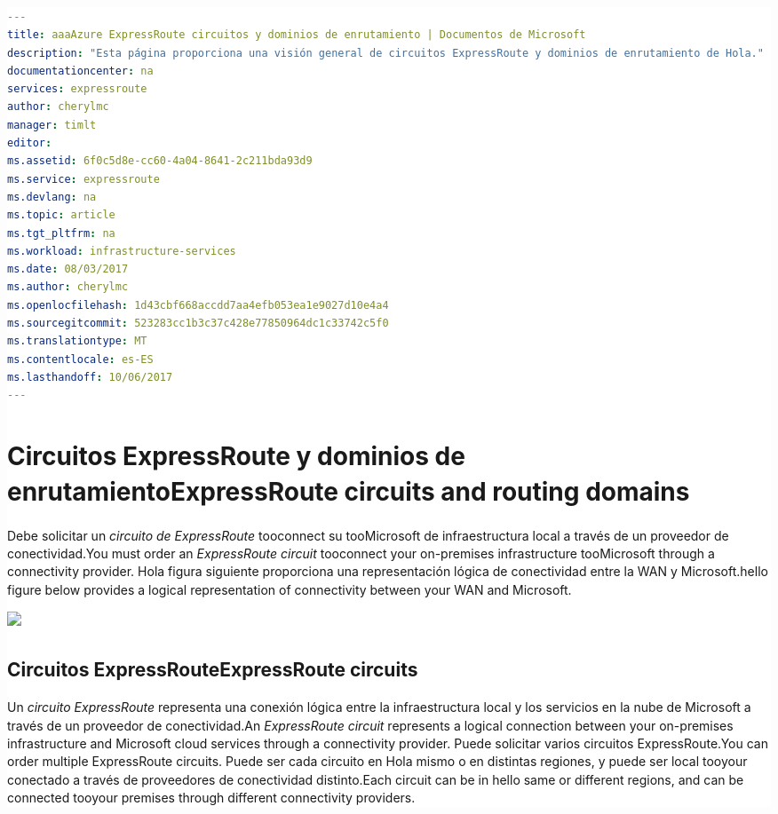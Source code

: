 ```yaml
---
title: aaaAzure ExpressRoute circuitos y dominios de enrutamiento | Documentos de Microsoft
description: "Esta página proporciona una visión general de circuitos ExpressRoute y dominios de enrutamiento de Hola."
documentationcenter: na
services: expressroute
author: cherylmc
manager: timlt
editor: 
ms.assetid: 6f0c5d8e-cc60-4a04-8641-2c211bda93d9
ms.service: expressroute
ms.devlang: na
ms.topic: article
ms.tgt_pltfrm: na
ms.workload: infrastructure-services
ms.date: 08/03/2017
ms.author: cherylmc
ms.openlocfilehash: 1d43cbf668accdd7aa4efb053ea1e9027d10e4a4
ms.sourcegitcommit: 523283cc1b3c37c428e77850964dc1c33742c5f0
ms.translationtype: MT
ms.contentlocale: es-ES
ms.lasthandoff: 10/06/2017
---
```

# <a name="expressroute-circuits-and-routing-domains"></a><span data-ttu-id="c028b-103">Circuitos ExpressRoute y dominios de enrutamiento</span><span class="sxs-lookup"><span data-stu-id="c028b-103">ExpressRoute circuits and routing domains</span></span>
 <span data-ttu-id="c028b-104">Debe solicitar un *circuito de ExpressRoute* tooconnect su tooMicrosoft de infraestructura local a través de un proveedor de conectividad.</span><span class="sxs-lookup"><span data-stu-id="c028b-104">You must order an *ExpressRoute circuit* tooconnect your on-premises infrastructure tooMicrosoft through a connectivity provider.</span></span> <span data-ttu-id="c028b-105">Hola figura siguiente proporciona una representación lógica de conectividad entre la WAN y Microsoft.</span><span class="sxs-lookup"><span data-stu-id="c028b-105">hello figure below provides a logical representation of connectivity between your WAN and Microsoft.</span></span>

![](./media/expressroute-circuit-peerings/expressroute-basic.png)

## <a name="expressroute-circuits"></a><span data-ttu-id="c028b-106">Circuitos ExpressRoute</span><span class="sxs-lookup"><span data-stu-id="c028b-106">ExpressRoute circuits</span></span>
<span data-ttu-id="c028b-107">Un *circuito ExpressRoute* representa una conexión lógica entre la infraestructura local y los servicios en la nube de Microsoft a través de un proveedor de conectividad.</span><span class="sxs-lookup"><span data-stu-id="c028b-107">An *ExpressRoute circuit* represents a logical connection between your on-premises infrastructure and Microsoft cloud services through a connectivity provider.</span></span> <span data-ttu-id="c028b-108">Puede solicitar varios circuitos ExpressRoute.</span><span class="sxs-lookup"><span data-stu-id="c028b-108">You can order multiple ExpressRoute circuits.</span></span> <span data-ttu-id="c028b-109">Puede ser cada circuito en Hola mismo o en distintas regiones, y puede ser local tooyour conectado a través de proveedores de conectividad distinto.</span><span class="sxs-lookup"><span data-stu-id="c028b-109">Each circuit can be in hello same or different regions, and can be connected tooyour premises through different connectivity providers.</span></span> 
